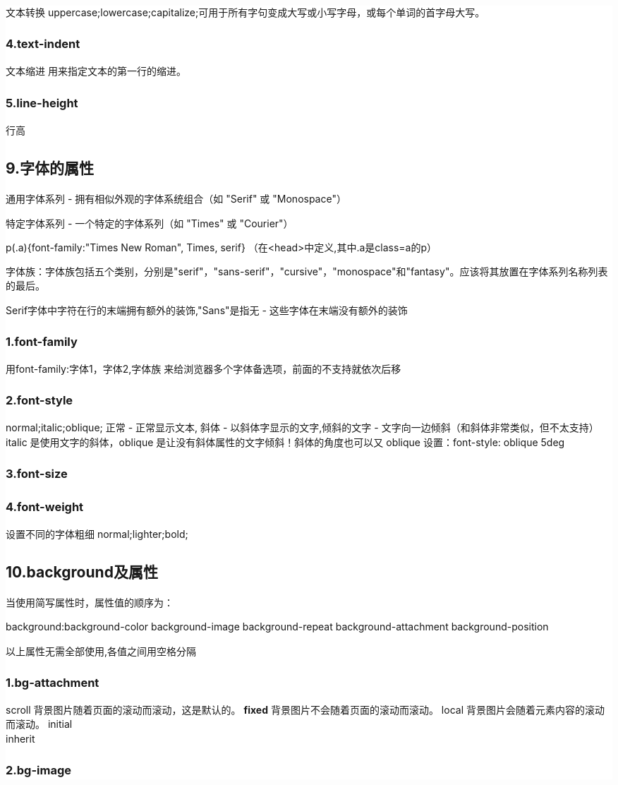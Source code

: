 文本转换  uppercase;lowercase;capitalize;可用于所有字句变成大写或小写字母，或每个单词的首字母大写。

### 4.text-indent

文本缩进   用来指定文本的第一行的缩进。

### 5.line-height

行高

## 9.字体的属性

通用字体系列 - 拥有相似外观的字体系统组合（如 "Serif" 或 "Monospace"）     

特定字体系列 - 一个特定的字体系列（如 "Times" 或 "Courier"）

p(.a){font-family:"Times New Roman", Times, serif} （在\<head>中定义,其中.a是class=a的p）

字体族：字体族包括五个类别，分别是"serif"，"sans-serif"，"cursive"，"monospace"和"fantasy"。应该将其放置在字体系列名称列表的最后。

Serif字体中字符在行的末端拥有额外的装饰,"Sans"是指无 - 这些字体在末端没有额外的装饰

### 1.font-family

用font-family:字体1，字体2,字体族 来给浏览器多个字体备选项，前面的不支持就依次后移

### 2.font-style

normal;italic;oblique;    正常 - 正常显示文本, 斜体 - 以斜体字显示的文字,倾斜的文字 - 文字向一边倾斜（和斜体非常类似，但不太支持） italic 是使用文字的斜体，oblique 是让没有斜体属性的文字倾斜！斜体的角度也可以又 oblique 设置：font-style: oblique 5deg

### 3.font-size

### 4.font-weight

设置不同的字体粗细  normal;lighter;bold;

## 10.background及属性

当使用简写属性时，属性值的顺序为：

background:background-color background-image background-repeat background-attachment background-position 

以上属性无需全部使用,各值之间用空格分隔

### 1.bg-attachment

scroll 	背景图片随着页面的滚动而滚动，这是默认的。
**fixed** 	背景图片不会随着页面的滚动而滚动。
local 	背景图片会随着元素内容的滚动而滚动。
initial 	
inherit

### 2.bg-image
